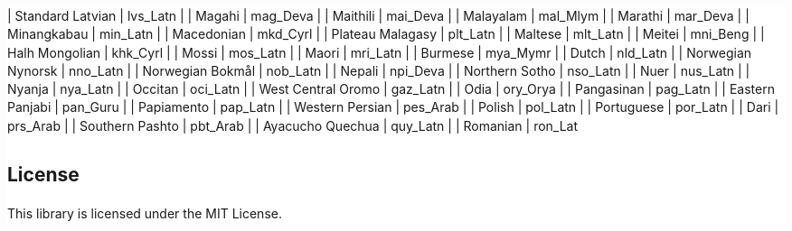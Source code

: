 | Standard Latvian | lvs_Latn |
| Magahi         | mag_Deva |
| Maithili       | mai_Deva |
| Malayalam      | mal_Mlym |
| Marathi        | mar_Deva |
| Minangkabau    | min_Latn |
| Macedonian     | mkd_Cyrl |
| Plateau Malagasy | plt_Latn |
| Maltese        | mlt_Latn |
| Meitei         | mni_Beng |
| Halh Mongolian | khk_Cyrl |
| Mossi          | mos_Latn |
| Maori          | mri_Latn |
| Burmese        | mya_Mymr |
| Dutch          | nld_Latn |
| Norwegian Nynorsk | nno_Latn |
| Norwegian Bokmål | nob_Latn |
| Nepali         | npi_Deva |
| Northern Sotho | nso_Latn |
| Nuer           | nus_Latn |
| Nyanja         | nya_Latn |
| Occitan        | oci_Latn |
| West Central Oromo | gaz_Latn |
| Odia           | ory_Orya |
| Pangasinan     | pag_Latn |
| Eastern Panjabi | pan_Guru |
| Papiamento     | pap_Latn |
| Western Persian | pes_Arab |
| Polish         | pol_Latn |
| Portuguese     | por_Latn |
| Dari           | prs_Arab |
| Southern Pashto | pbt_Arab |
| Ayacucho Quechua | quy_Latn |
| Romanian       | ron_Lat

## License

This library is licensed under the MIT License.